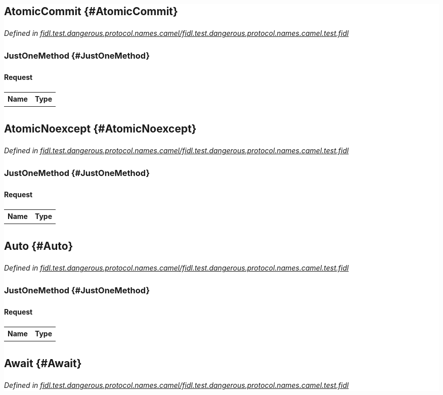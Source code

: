 

## AtomicCommit {#AtomicCommit}
*Defined in [fidl.test.dangerous.protocol.names.camel/fidl.test.dangerous.protocol.names.camel.test.fidl](https://fuchsia.googlesource.com/fuchsia/+/master/garnet/tests/fidl-dangerous-identifiers/fidl/fidl.test.dangerous.protocol.names.camel.test.fidl#47)*


### JustOneMethod {#JustOneMethod}


#### Request
<table>
    <tr><th>Name</th><th>Type</th></tr>
    </table>



## AtomicNoexcept {#AtomicNoexcept}
*Defined in [fidl.test.dangerous.protocol.names.camel/fidl.test.dangerous.protocol.names.camel.test.fidl](https://fuchsia.googlesource.com/fuchsia/+/master/garnet/tests/fidl-dangerous-identifiers/fidl/fidl.test.dangerous.protocol.names.camel.test.fidl#51)*


### JustOneMethod {#JustOneMethod}


#### Request
<table>
    <tr><th>Name</th><th>Type</th></tr>
    </table>



## Auto {#Auto}
*Defined in [fidl.test.dangerous.protocol.names.camel/fidl.test.dangerous.protocol.names.camel.test.fidl](https://fuchsia.googlesource.com/fuchsia/+/master/garnet/tests/fidl-dangerous-identifiers/fidl/fidl.test.dangerous.protocol.names.camel.test.fidl#55)*


### JustOneMethod {#JustOneMethod}


#### Request
<table>
    <tr><th>Name</th><th>Type</th></tr>
    </table>



## Await {#Await}
*Defined in [fidl.test.dangerous.protocol.names.camel/fidl.test.dangerous.protocol.names.camel.test.fidl](https://fuchsia.googlesource.com/fuchsia/+/master/garnet/tests/fidl-dangerous-identifiers/fidl/fidl.test.dangerous.protocol.names.camel.test.fidl#59)*
